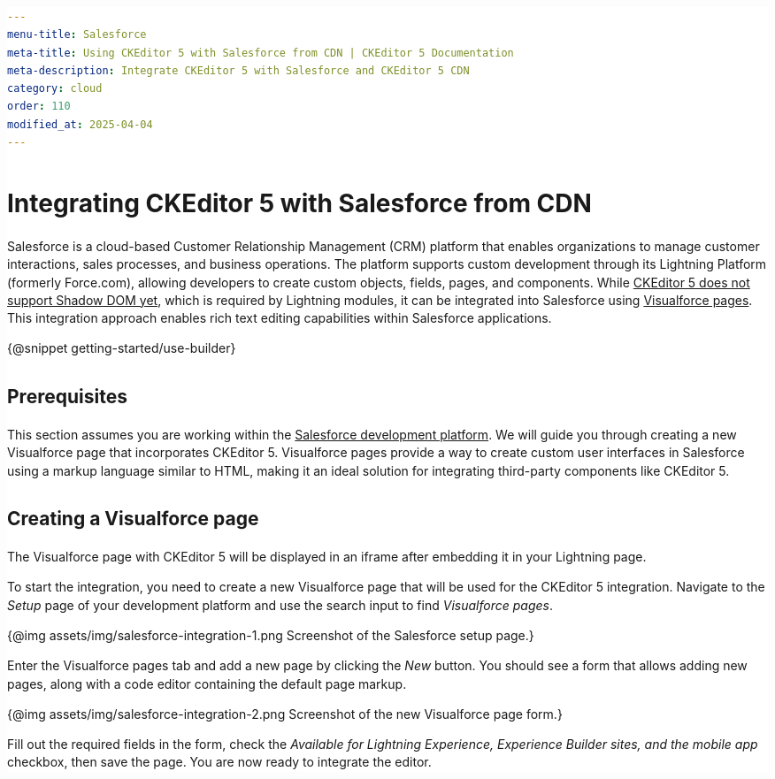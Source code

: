 ```yaml
---
menu-title: Salesforce
meta-title: Using CKEditor 5 with Salesforce from CDN | CKEditor 5 Documentation
meta-description: Integrate CKEditor 5 with Salesforce and CKEditor 5 CDN
category: cloud
order: 110
modified_at: 2025-04-04
---
```


# Integrating CKEditor&nbsp;5 with Salesforce from CDN

Salesforce is a cloud-based Customer Relationship Management (CRM) platform that enables organizations to manage customer interactions, sales processes, and business operations. The platform supports custom development through its Lightning Platform (formerly Force.com), allowing developers to create custom objects, fields, pages, and components. While [CKEditor&nbsp;5 does not support Shadow DOM yet](https://github.com/ckeditor/ckeditor5/issues/3891), which is required by Lightning modules, it can be integrated into Salesforce using [Visualforce pages](https://help.salesforce.com/s/articleView?id=platform.pages_pages.htm&type=5). This integration approach enables rich text editing capabilities within Salesforce applications.

{@snippet getting-started/use-builder}

## Prerequisites

This section assumes you are working within the [Salesforce development platform](https://www.salesforce.com/form/developer-signup). We will guide you through creating a new Visualforce page that incorporates CKEditor&nbsp;5. Visualforce pages provide a way to create custom user interfaces in Salesforce using a markup language similar to HTML, making it an ideal solution for integrating third-party components like CKEditor&nbsp;5.

## Creating a Visualforce page

<info-box>
	The Visualforce page with CKEditor&nbsp;5 will be displayed in an iframe after embedding it in your Lightning page.
</info-box>

To start the integration, you need to create a new Visualforce page that will be used for the CKEditor&nbsp;5 integration. Navigate to the *Setup* page of your development platform and use the search input to find *Visualforce pages*.

{@img assets/img/salesforce-integration-1.png Screenshot of the Salesforce setup page.}

Enter the Visualforce pages tab and add a new page by clicking the *New* button. You should see a form that allows adding new pages, along with a code editor containing the default page markup.

{@img assets/img/salesforce-integration-2.png Screenshot of the new Visualforce page form.}

Fill out the required fields in the form, check the *Available for Lightning Experience, Experience Builder sites, and the mobile app* checkbox, then save the page. You are now ready to integrate the editor.
